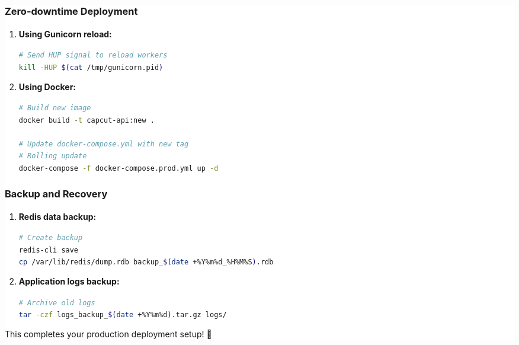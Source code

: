 ### Zero-downtime Deployment

1. **Using Gunicorn reload:**
   ```bash
   # Send HUP signal to reload workers
   kill -HUP $(cat /tmp/gunicorn.pid)
   ```

2. **Using Docker:**
   ```bash
   # Build new image
   docker build -t capcut-api:new .
   
   # Update docker-compose.yml with new tag
   # Rolling update
   docker-compose -f docker-compose.prod.yml up -d
   ```

### Backup and Recovery

1. **Redis data backup:**
   ```bash
   # Create backup
   redis-cli save
   cp /var/lib/redis/dump.rdb backup_$(date +%Y%m%d_%H%M%S).rdb
   ```

2. **Application logs backup:**
   ```bash
   # Archive old logs
   tar -czf logs_backup_$(date +%Y%m%d).tar.gz logs/
   ```

This completes your production deployment setup! 🎉
